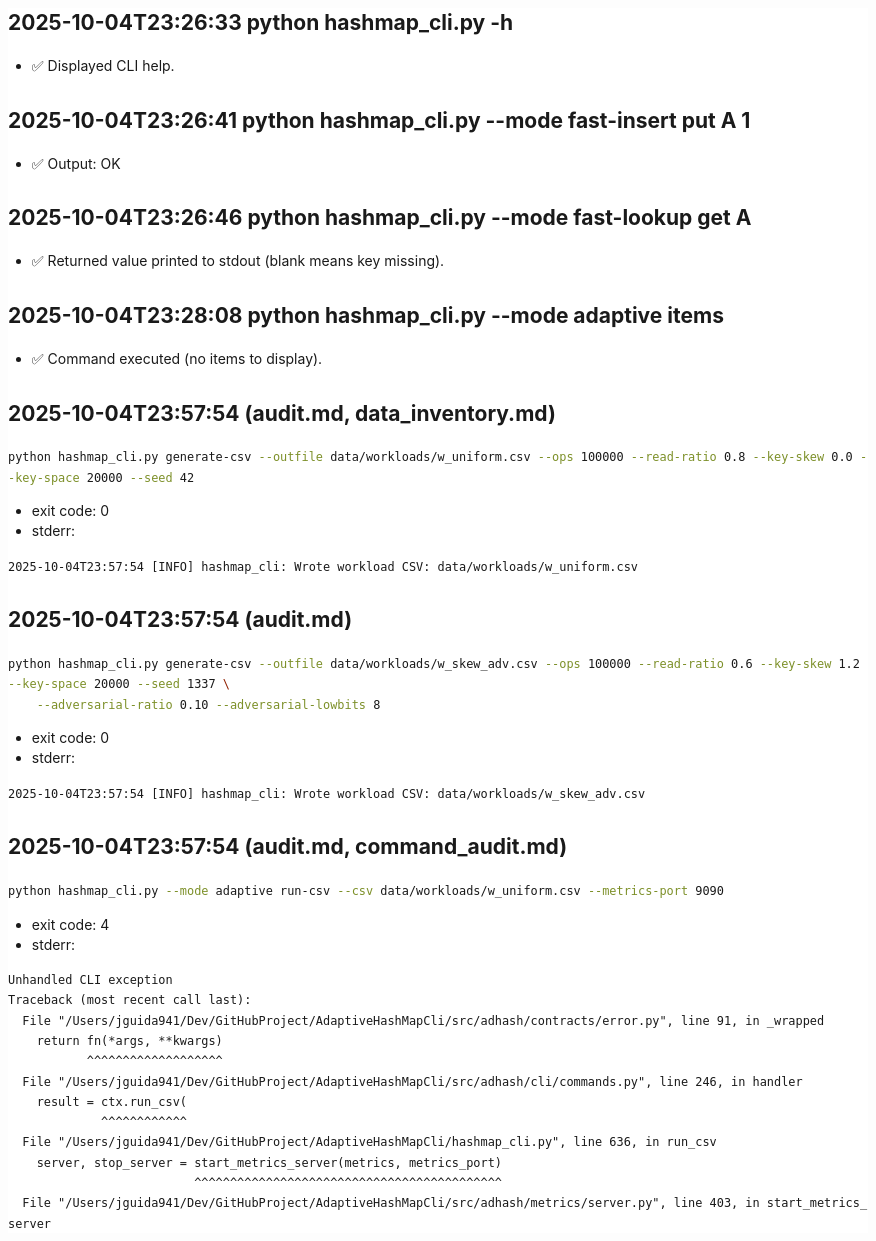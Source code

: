## 2025-10-04T23:26:33 python hashmap_cli.py -h
- ✅ Displayed CLI help.

## 2025-10-04T23:26:41 python hashmap_cli.py --mode fast-insert put A 1
- ✅ Output: OK

## 2025-10-04T23:26:46 python hashmap_cli.py --mode fast-lookup get A
- ✅ Returned value printed to stdout (blank means key missing).

## 2025-10-04T23:28:08 python hashmap_cli.py --mode adaptive items
- ✅ Command executed (no items to display).

## 2025-10-04T23:57:54 (audit.md, data_inventory.md)
```bash
python hashmap_cli.py generate-csv --outfile data/workloads/w_uniform.csv --ops 100000 --read-ratio 0.8 --key-skew 0.0 --key-space 20000 --seed 42
```
- exit code: 0
- stderr:
```
2025-10-04T23:57:54 [INFO] hashmap_cli: Wrote workload CSV: data/workloads/w_uniform.csv
```

## 2025-10-04T23:57:54 (audit.md)
```bash
python hashmap_cli.py generate-csv --outfile data/workloads/w_skew_adv.csv --ops 100000 --read-ratio 0.6 --key-skew 1.2 --key-space 20000 --seed 1337 \
    --adversarial-ratio 0.10 --adversarial-lowbits 8
```
- exit code: 0
- stderr:
```
2025-10-04T23:57:54 [INFO] hashmap_cli: Wrote workload CSV: data/workloads/w_skew_adv.csv
```

## 2025-10-04T23:57:54 (audit.md, command_audit.md)
```bash
python hashmap_cli.py --mode adaptive run-csv --csv data/workloads/w_uniform.csv --metrics-port 9090
```
- exit code: 4
- stderr:
```
Unhandled CLI exception
Traceback (most recent call last):
  File "/Users/jguida941/Dev/GitHubProject/AdaptiveHashMapCli/src/adhash/contracts/error.py", line 91, in _wrapped
    return fn(*args, **kwargs)
           ^^^^^^^^^^^^^^^^^^^
  File "/Users/jguida941/Dev/GitHubProject/AdaptiveHashMapCli/src/adhash/cli/commands.py", line 246, in handler
    result = ctx.run_csv(
             ^^^^^^^^^^^^
  File "/Users/jguida941/Dev/GitHubProject/AdaptiveHashMapCli/hashmap_cli.py", line 636, in run_csv
    server, stop_server = start_metrics_server(metrics, metrics_port)
                          ^^^^^^^^^^^^^^^^^^^^^^^^^^^^^^^^^^^^^^^^^^^
  File "/Users/jguida941/Dev/GitHubProject/AdaptiveHashMapCli/src/adhash/metrics/server.py", line 403, in start_metrics_server
```